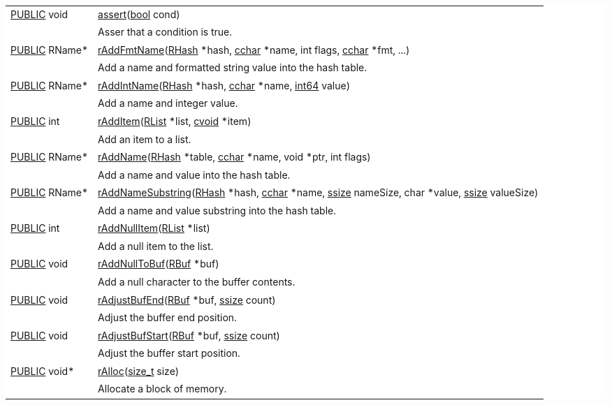   <table class="apiIndex" title="Functions">
<tr class="apiDef"><td class="apiType"><a href="osdep.html#osdep_8h_1ad17d551e31d1828c68acf40684849b7e" class="ref">PUBLIC</a> void</td><td><a href="#group___r_log_1ga5b4b64403d8306e632101ffcd0591d57" class="nameRef">assert</a>(<a href="osdep.html#group___osdep_1gad5c9d4ba3dc37783a528b0925dc981a0" class="ref">bool</a> cond)</td></tr><tr class="apiBrief"><td>&nbsp;</td><td>Asser that a condition is true.</td></tr>
<tr class="apiDef"><td class="apiType"><a href="osdep.html#osdep_8h_1ad17d551e31d1828c68acf40684849b7e" class="ref">PUBLIC</a> RName*</td><td><a href="#group___r_hash_1gaf4902c99237c8c91554dfa8997c2f158" class="nameRef">rAddFmtName</a>(<a href="#group___r_hash" class="ref">RHash</a> *hash, <a href="osdep.html#group___osdep_1ga4f52f6802d742ebd12c628e69a2bd162" class="ref">cchar</a> *name, int flags, <a href="osdep.html#group___osdep_1ga4f52f6802d742ebd12c628e69a2bd162" class="ref">cchar</a> *fmt, ...)</td></tr><tr class="apiBrief"><td>&nbsp;</td><td>Add a name and formatted string value into the hash table.</td></tr>
<tr class="apiDef"><td class="apiType"><a href="osdep.html#osdep_8h_1ad17d551e31d1828c68acf40684849b7e" class="ref">PUBLIC</a> RName*</td><td><a href="#group___r_hash_1ga2659446e00d89fe3905c9404d854ea22" class="nameRef">rAddIntName</a>(<a href="#group___r_hash" class="ref">RHash</a> *hash, <a href="osdep.html#group___osdep_1ga4f52f6802d742ebd12c628e69a2bd162" class="ref">cchar</a> *name, <a href="osdep.html#osdep_8h_1a168afaa12b2c08e4ae1d11ea4c296e64" class="ref">int64</a> value)</td></tr><tr class="apiBrief"><td>&nbsp;</td><td>Add a name and integer value.</td></tr>
<tr class="apiDef"><td class="apiType"><a href="osdep.html#osdep_8h_1ad17d551e31d1828c68acf40684849b7e" class="ref">PUBLIC</a> int</td><td><a href="#group___r_list_1ga333de0826e3c4f26c454076e7ef38a12" class="nameRef">rAddItem</a>(<a href="#group___r_list" class="ref">RList</a> *list, <a href="osdep.html#group___osdep_1ga6e883c0b6ff36e912dc38634137dd68a" class="ref">cvoid</a> *item)</td></tr><tr class="apiBrief"><td>&nbsp;</td><td>Add an item to a list.</td></tr>
<tr class="apiDef"><td class="apiType"><a href="osdep.html#osdep_8h_1ad17d551e31d1828c68acf40684849b7e" class="ref">PUBLIC</a> RName*</td><td><a href="#group___r_hash_1gadad8f7158f78eda432e5e8ffc2f026d0" class="nameRef">rAddName</a>(<a href="#group___r_hash" class="ref">RHash</a> *table, <a href="osdep.html#group___osdep_1ga4f52f6802d742ebd12c628e69a2bd162" class="ref">cchar</a> *name, void *ptr, int flags)</td></tr><tr class="apiBrief"><td>&nbsp;</td><td>Add a name and value into the hash table.</td></tr>
<tr class="apiDef"><td class="apiType"><a href="osdep.html#osdep_8h_1ad17d551e31d1828c68acf40684849b7e" class="ref">PUBLIC</a> RName*</td><td><a href="#group___r_hash_1ga4c8f8c3eb68752a68d242d2f3ef8d6bd" class="nameRef">rAddNameSubstring</a>(<a href="#group___r_hash" class="ref">RHash</a> *hash, <a href="osdep.html#group___osdep_1ga4f52f6802d742ebd12c628e69a2bd162" class="ref">cchar</a> *name, <a href="osdep.html#group___osdep_1ga7d08ccc1e981eb4d5a238641ac4ccfc1" class="ref">ssize</a> nameSize, char *value, <a href="osdep.html#group___osdep_1ga7d08ccc1e981eb4d5a238641ac4ccfc1" class="ref">ssize</a> valueSize)</td></tr><tr class="apiBrief"><td>&nbsp;</td><td>Add a name and value substring into the hash table.</td></tr>
<tr class="apiDef"><td class="apiType"><a href="osdep.html#osdep_8h_1ad17d551e31d1828c68acf40684849b7e" class="ref">PUBLIC</a> int</td><td><a href="#group___r_list_1ga748ef57cdd454e01c9fdc854acd9e0f7" class="nameRef">rAddNullItem</a>(<a href="#group___r_list" class="ref">RList</a> *list)</td></tr><tr class="apiBrief"><td>&nbsp;</td><td>Add a null item to the list.</td></tr>
<tr class="apiDef"><td class="apiType"><a href="osdep.html#osdep_8h_1ad17d551e31d1828c68acf40684849b7e" class="ref">PUBLIC</a> void</td><td><a href="#group___r_buf_1ga74dff5616174dce0f9f0e59b5e20a3b3" class="nameRef">rAddNullToBuf</a>(<a href="#group___r_buf" class="ref">RBuf</a> *buf)</td></tr><tr class="apiBrief"><td>&nbsp;</td><td>Add a null character to the buffer contents.</td></tr>
<tr class="apiDef"><td class="apiType"><a href="osdep.html#osdep_8h_1ad17d551e31d1828c68acf40684849b7e" class="ref">PUBLIC</a> void</td><td><a href="#group___r_buf_1ga62a0861ce9f3f255e479ac01f71ca101" class="nameRef">rAdjustBufEnd</a>(<a href="#group___r_buf" class="ref">RBuf</a> *buf, <a href="osdep.html#group___osdep_1ga7d08ccc1e981eb4d5a238641ac4ccfc1" class="ref">ssize</a> count)</td></tr><tr class="apiBrief"><td>&nbsp;</td><td>Adjust the buffer end position.</td></tr>
<tr class="apiDef"><td class="apiType"><a href="osdep.html#osdep_8h_1ad17d551e31d1828c68acf40684849b7e" class="ref">PUBLIC</a> void</td><td><a href="#group___r_buf_1ga2c512cae4419f6ba0e92dc32d4e01c37" class="nameRef">rAdjustBufStart</a>(<a href="#group___r_buf" class="ref">RBuf</a> *buf, <a href="osdep.html#group___osdep_1ga7d08ccc1e981eb4d5a238641ac4ccfc1" class="ref">ssize</a> count)</td></tr><tr class="apiBrief"><td>&nbsp;</td><td>Adjust the buffer start position.</td></tr>
<tr class="apiDef"><td class="apiType"><a href="osdep.html#osdep_8h_1ad17d551e31d1828c68acf40684849b7e" class="ref">PUBLIC</a> void*</td><td><a href="#r_8h_1acc57d0183d0c7a070b92ec44532175a7" class="nameRef">rAlloc</a>(<a href="#r_8h_1a1600235df88b3821764244933b5024f5" class="ref">size_t</a> size)</td></tr><tr class="apiBrief"><td>&nbsp;</td><td>Allocate a block of memory.</td></tr>